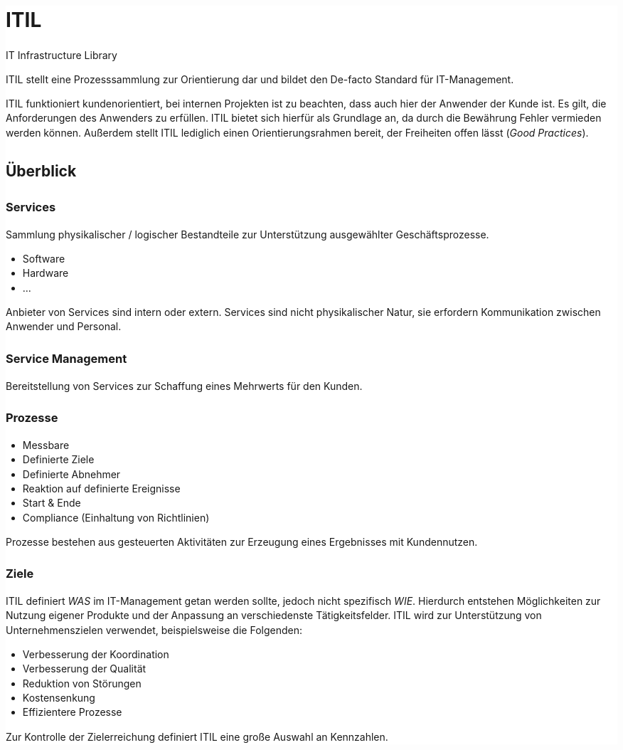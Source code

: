# ITIL

IT Infrastructure Library

ITIL stellt eine Prozesssammlung zur Orientierung dar und bildet den De-facto Standard für IT-Management.

ITIL funktioniert kundenorientiert, bei internen Projekten ist zu beachten, dass auch hier der Anwender der Kunde ist. Es gilt, die Anforderungen des Anwenders zu erfüllen. ITIL bietet sich hierfür als Grundlage an, da durch die Bewährung Fehler vermieden werden können. Außerdem stellt ITIL lediglich einen Orientierungsrahmen bereit, der Freiheiten offen lässt (*Good Practices*).

## Überblick

### Services

Sammlung physikalischer / logischer Bestandteile zur Unterstützung ausgewählter Geschäftsprozesse.

* Software
* Hardware
* ...

Anbieter von Services sind intern oder extern. Services sind nicht physikalischer Natur, sie erfordern Kommunikation zwischen Anwender und Personal.

### Service Management

Bereitstellung von Services zur Schaffung eines Mehrwerts für den Kunden.

### Prozesse

* Messbare
* Definierte Ziele
* Definierte Abnehmer
* Reaktion auf definierte Ereignisse
* Start & Ende
* Compliance (Einhaltung von Richtlinien)

Prozesse bestehen aus gesteuerten Aktivitäten zur Erzeugung eines Ergebnisses mit Kundennutzen.

### Ziele

ITIL definiert *WAS* im IT-Management getan werden sollte, jedoch nicht spezifisch *WIE*. Hierdurch entstehen Möglichkeiten zur Nutzung eigener Produkte und der Anpassung an verschiedenste Tätigkeitsfelder. ITIL wird zur Unterstützung von Unternehmenszielen verwendet, beispielsweise die Folgenden:

* Verbesserung der Koordination
* Verbesserung der Qualität
* Reduktion von Störungen
* Kostensenkung
* Effizientere Prozesse

Zur Kontrolle der Zielerreichung definiert ITIL eine große Auswahl an Kennzahlen.
